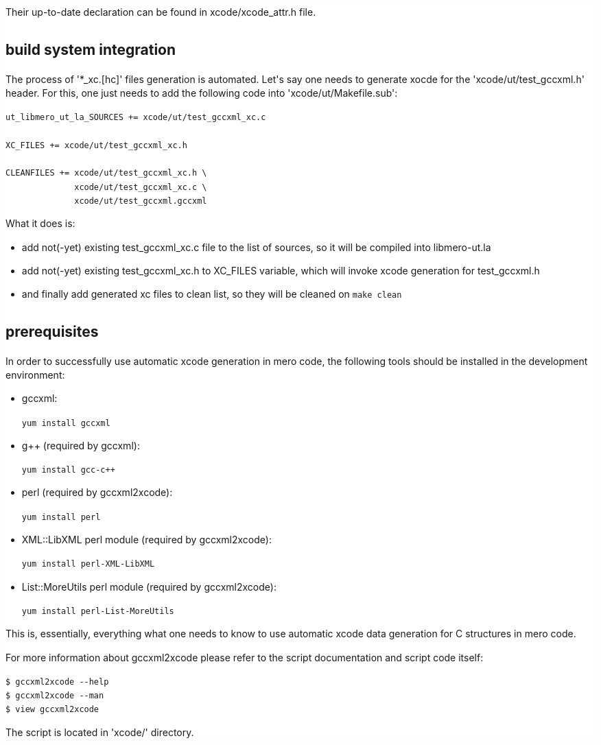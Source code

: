 Their up-to-date declaration can be found in xcode/xcode_attr.h file.


build system integration
------------------------

The process of '*_xc.[hc]' files generation is automated. Let's say one needs to
generate xocde for the 'xcode/ut/test_gccxml.h' header. For this, one just needs
to add the following code into 'xcode/ut/Makefile.sub':

    ut_libmero_ut_la_SOURCES += xcode/ut/test_gccxml_xc.c

    XC_FILES += xcode/ut/test_gccxml_xc.h

    CLEANFILES += xcode/ut/test_gccxml_xc.h \
                  xcode/ut/test_gccxml_xc.c \
                  xcode/ut/test_gccxml.gccxml

What it does is:

  * add not(-yet) existing test_gccxml_xc.c file to the list
    of sources, so it will be compiled into libmero-ut.la

  * add not(-yet) existing test_gccxml_xc.h to XC_FILES variable, which will
    invoke xcode generation for test_gccxml.h

  * and finally add generated xc files to clean list, so they will be cleaned on
    `make clean`


prerequisites
-------------

In order to successfully use automatic xcode generation in mero code, the
following tools should be installed in the development environment:

  * gccxml:

        yum install gccxml

  * g++ (required by gccxml):

        yum install gcc-c++

  * perl (required by gccxml2xcode):

        yum install perl

  * XML::LibXML perl module (required by gccxml2xcode):

        yum install perl-XML-LibXML

  * List::MoreUtils perl module (required by gccxml2xcode):

        yum install perl-List-MoreUtils

This is, essentially, everything what one needs to know to use automatic
xcode data generation for C structures in mero code.

For more information about gccxml2xcode please refer to the script documentation
and script code itself:

    $ gccxml2xcode --help
    $ gccxml2xcode --man
    $ view gccxml2xcode

The script is located in 'xcode/' directory.
